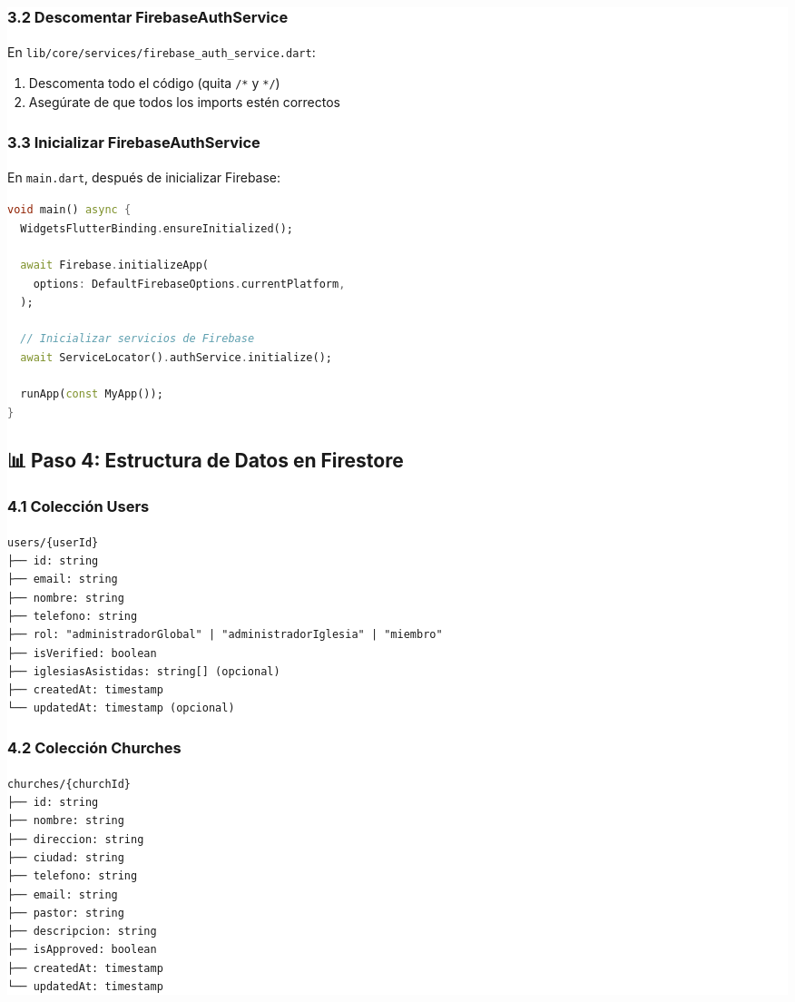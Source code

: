 ### 3.2 Descomentar FirebaseAuthService
En `lib/core/services/firebase_auth_service.dart`:

1. Descomenta todo el código (quita `/*` y `*/`)
2. Asegúrate de que todos los imports estén correctos

### 3.3 Inicializar FirebaseAuthService
En `main.dart`, después de inicializar Firebase:

```dart
void main() async {
  WidgetsFlutterBinding.ensureInitialized();
  
  await Firebase.initializeApp(
    options: DefaultFirebaseOptions.currentPlatform,
  );
  
  // Inicializar servicios de Firebase
  await ServiceLocator().authService.initialize();
  
  runApp(const MyApp());
}
```

## 📊 Paso 4: Estructura de Datos en Firestore

### 4.1 Colección Users
```
users/{userId}
├── id: string
├── email: string
├── nombre: string
├── telefono: string
├── rol: "administradorGlobal" | "administradorIglesia" | "miembro"
├── isVerified: boolean
├── iglesiasAsistidas: string[] (opcional)
├── createdAt: timestamp
└── updatedAt: timestamp (opcional)
```

### 4.2 Colección Churches
```
churches/{churchId}
├── id: string
├── nombre: string
├── direccion: string
├── ciudad: string
├── telefono: string
├── email: string
├── pastor: string
├── descripcion: string
├── isApproved: boolean
├── createdAt: timestamp
└── updatedAt: timestamp
```
